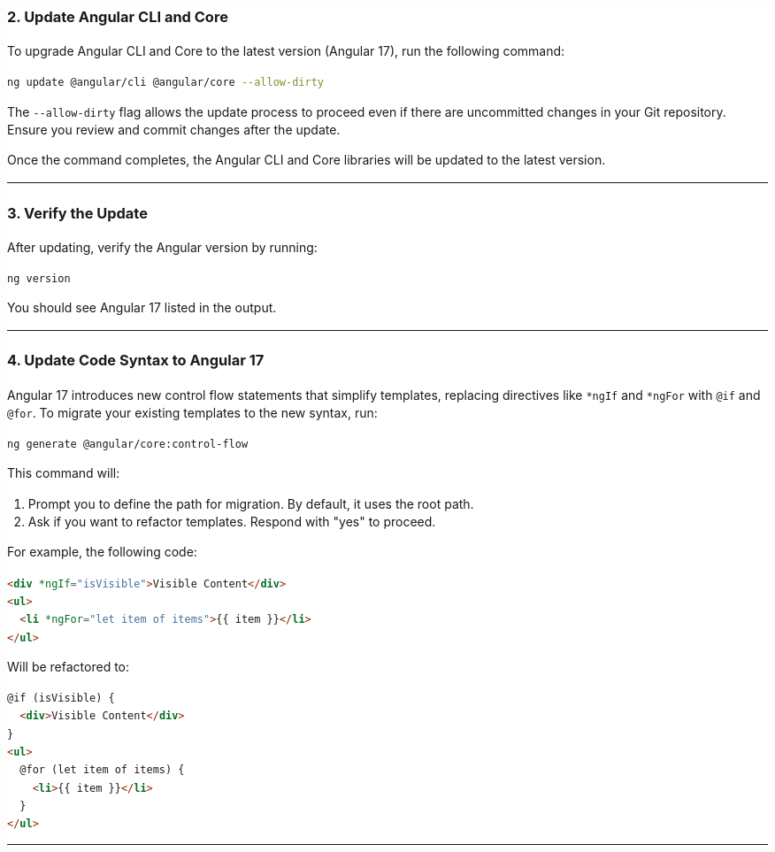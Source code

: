 
### 2. **Update Angular CLI and Core**
To upgrade Angular CLI and Core to the latest version (Angular 17), run the following command:

```bash
ng update @angular/cli @angular/core --allow-dirty
```

The `--allow-dirty` flag allows the update process to proceed even if there are uncommitted changes in your Git repository. Ensure you review and commit changes after the update.

Once the command completes, the Angular CLI and Core libraries will be updated to the latest version.

---

### 3. **Verify the Update**
After updating, verify the Angular version by running:

```bash
ng version
```

You should see Angular 17 listed in the output.

---

### 4. **Update Code Syntax to Angular 17**
Angular 17 introduces new control flow statements that simplify templates, replacing directives like `*ngIf` and `*ngFor` with `@if` and `@for`. To migrate your existing templates to the new syntax, run:

```bash
ng generate @angular/core:control-flow
```

This command will:
1. Prompt you to define the path for migration. By default, it uses the root path.
2. Ask if you want to refactor templates. Respond with "yes" to proceed.

For example, the following code:
```html
<div *ngIf="isVisible">Visible Content</div>
<ul>
  <li *ngFor="let item of items">{{ item }}</li>
</ul>
```

Will be refactored to:
```html
@if (isVisible) {
  <div>Visible Content</div>
}
<ul>
  @for (let item of items) {
    <li>{{ item }}</li>
  }
</ul>
```

---